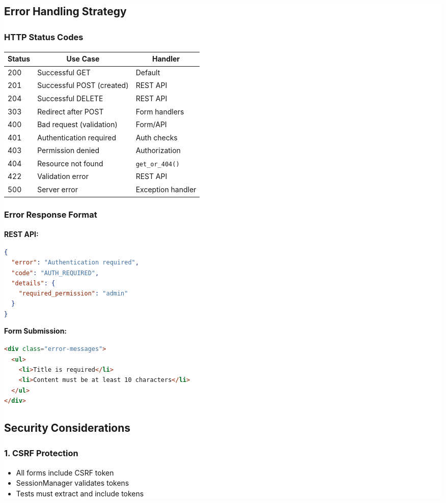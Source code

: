 ## Error Handling Strategy

### HTTP Status Codes

| Status | Use Case | Handler |
|--------|----------|---------|
| 200 | Successful GET | Default |
| 201 | Successful POST (created) | REST API |
| 204 | Successful DELETE | REST API |
| 303 | Redirect after POST | Form handlers |
| 400 | Bad request (validation) | Form/API |
| 401 | Authentication required | Auth checks |
| 403 | Permission denied | Authorization |
| 404 | Resource not found | `get_or_404()` |
| 422 | Validation error | REST API |
| 500 | Server error | Exception handler |

### Error Response Format

**REST API:**
```json
{
  "error": "Authentication required",
  "code": "AUTH_REQUIRED",
  "details": {
    "required_permission": "admin"
  }
}
```

**Form Submission:**
```html
<div class="error-messages">
  <ul>
    <li>Title is required</li>
    <li>Content must be at least 10 characters</li>
  </ul>
</div>
```

## Security Considerations

### 1. CSRF Protection
- All forms include CSRF token
- SessionManager validates tokens
- Tests must extract and include tokens
